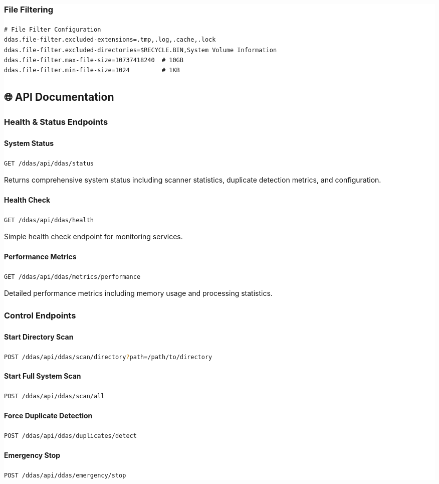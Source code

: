 ### File Filtering

```properties
# File Filter Configuration
ddas.file-filter.excluded-extensions=.tmp,.log,.cache,.lock
ddas.file-filter.excluded-directories=$RECYCLE.BIN,System Volume Information
ddas.file-filter.max-file-size=10737418240  # 10GB
ddas.file-filter.min-file-size=1024         # 1KB
```

## 🌐 API Documentation

### Health & Status Endpoints

#### System Status
```bash
GET /ddas/api/ddas/status
```
Returns comprehensive system status including scanner statistics, duplicate detection metrics, and configuration.

#### Health Check
```bash
GET /ddas/api/ddas/health
```
Simple health check endpoint for monitoring services.

#### Performance Metrics
```bash
GET /ddas/api/ddas/metrics/performance
```
Detailed performance metrics including memory usage and processing statistics.

### Control Endpoints

#### Start Directory Scan
```bash
POST /ddas/api/ddas/scan/directory?path=/path/to/directory
```

#### Start Full System Scan
```bash
POST /ddas/api/ddas/scan/all
```

#### Force Duplicate Detection
```bash
POST /ddas/api/ddas/duplicates/detect
```

#### Emergency Stop
```bash
POST /ddas/api/ddas/emergency/stop
```
